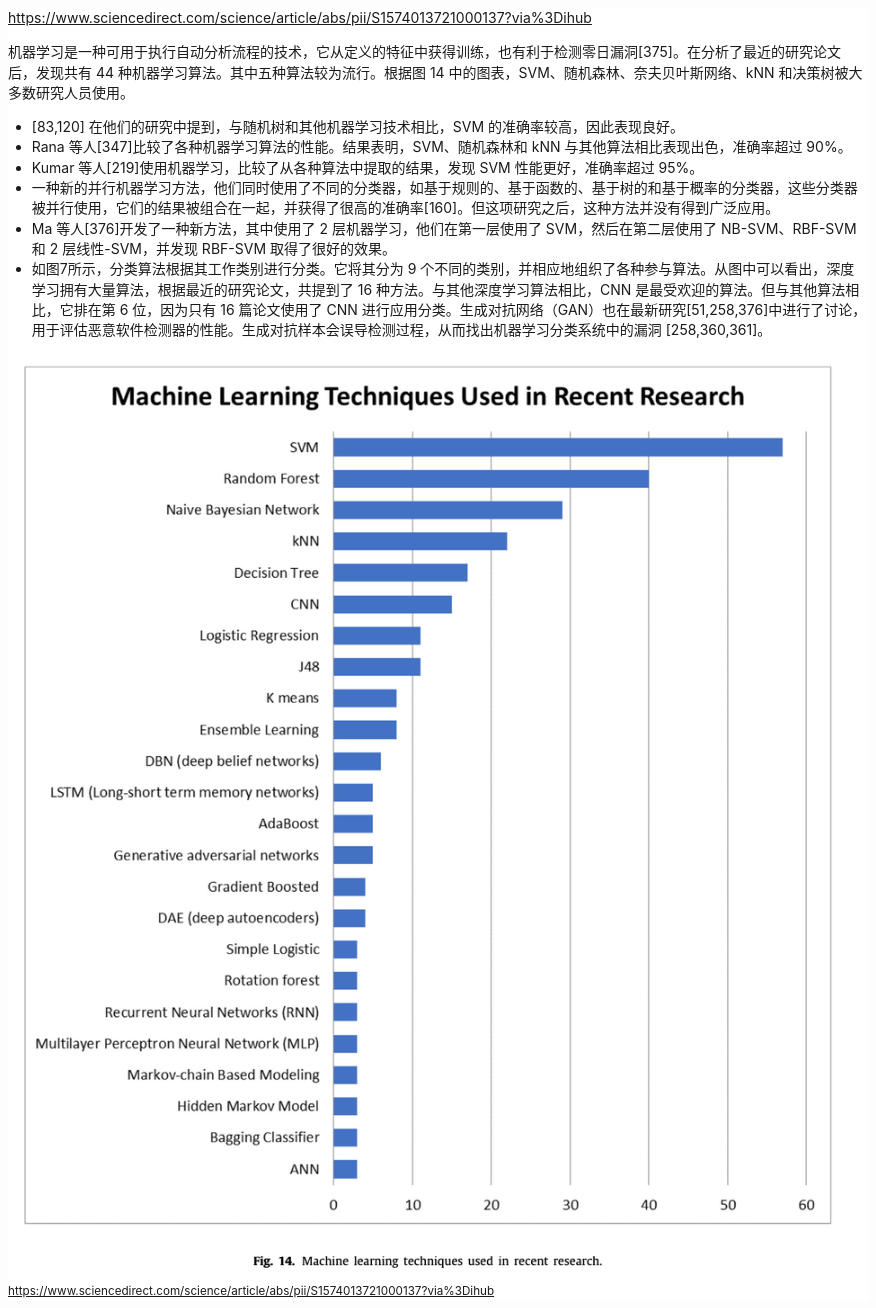 https://www.sciencedirect.com/science/article/abs/pii/S1574013721000137?via%3Dihub

机器学习是一种可用于执行自动分析流程的技术，它从定义的特征中获得训练，也有利于检测零日漏洞[375]。在分析了最近的研究论文后，发现共有 44 种机器学习算法。其中五种算法较为流行。根据图 14 中的图表，SVM、随机森林、奈夫贝叶斯网络、kNN 和决策树被大多数研究人员使用。
- [83,120] 在他们的研究中提到，与随机树和其他机器学习技术相比，SVM 的准确率较高，因此表现良好。
- Rana 等人[347]比较了各种机器学习算法的性能。结果表明，SVM、随机森林和 kNN 与其他算法相比表现出色，准确率超过 90%。
- Kumar 等人[219]使用机器学习，比较了从各种算法中提取的结果，发现 SVM 性能更好，准确率超过 95%。
- 一种新的并行机器学习方法，他们同时使用了不同的分类器，如基于规则的、基于函数的、基于树的和基于概率的分类器，这些分类器被并行使用，它们的结果被组合在一起，并获得了很高的准确率[160]。但这项研究之后，这种方法并没有得到广泛应用。
- Ma 等人[376]开发了一种新方法，其中使用了 2 层机器学习，他们在第一层使用了 SVM，然后在第二层使用了 NB-SVM、RBF-SVM 和 2 层线性-SVM，并发现 RBF-SVM 取得了很好的效果。
- 如图7所示，分类算法根据其工作类别进行分类。它将其分为 9 个不同的类别，并相应地组织了各种参与算法。从图中可以看出，深度学习拥有大量算法，根据最近的研究论文，共提到了 16 种方法。与其他深度学习算法相比，CNN 是最受欢迎的算法。但与其他算法相比，它排在第 6 位，因为只有 16 篇论文使用了 CNN 进行应用分类。生成对抗网络（GAN）也在最新研究[51,258,376]中进行了讨论，用于评估恶意软件检测器的性能。生成对抗样本会误导检测过程，从而找出机器学习分类系统中的漏洞 [258,360,361]。

![](../../../../../../Assets/Pics/Screenshot%202024-04-13%20at%209.37.59%20PM.png)
<small>https://www.sciencedirect.com/science/article/abs/pii/S1574013721000137?via%3Dihub</small>


[A study on malicious software behaviour analysis and detection techniques: Taxonomy, current trends and challenges]: https://www.sciencedirect.com/science/article/abs/pii/S0167739X21004751#
[A Malicious Code Detection Method Based on Stacked Depthwise Separable Convolutions and Attention Mechanism]: https://www.mdpi.com/1424-8220/23/16/7084
[Malicious application detection in android — A systematic literature review]: https://www.sciencedirect.com/science/article/pii/S1574013721000137
[Embodied LLM Agents Learn to Cooperate in Organized Teams]: https://arxiv.org/abs/2403.12482
[Malware Detection Issues, Challenges, and Future Directions: A Survey]: https://www.mdpi.com/2076-3417/12/17/8482
[Malicious code detection in android: the role of sequence characteristics and disassembling methods]: https://link.springer.com/article/10.1007/s10207-022-00626-2